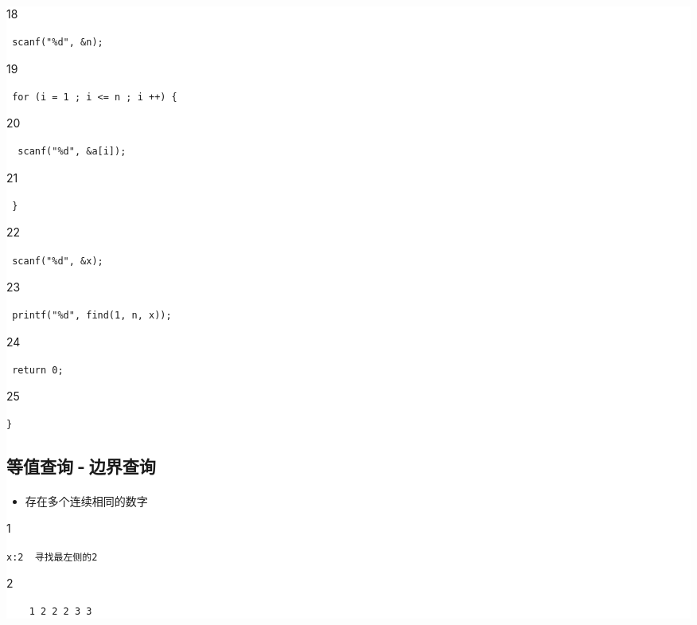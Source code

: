 18

```
 scanf("%d", &n);
```

19

```
 for (i = 1 ; i <= n ; i ++) {
```

20

```
  scanf("%d", &a[i]);
```

21

```
 }
```

22

```
 scanf("%d", &x);
```

23

```
 printf("%d", find(1, n, x));
```

24

```
 return 0;
```

25

```
}
```

## 			等值查询 - 边界查询  	

- 存在多个连续相同的数字

1

```
x:2  寻找最左侧的2 
```

2

```
    1 2 2 2 3 3
```
